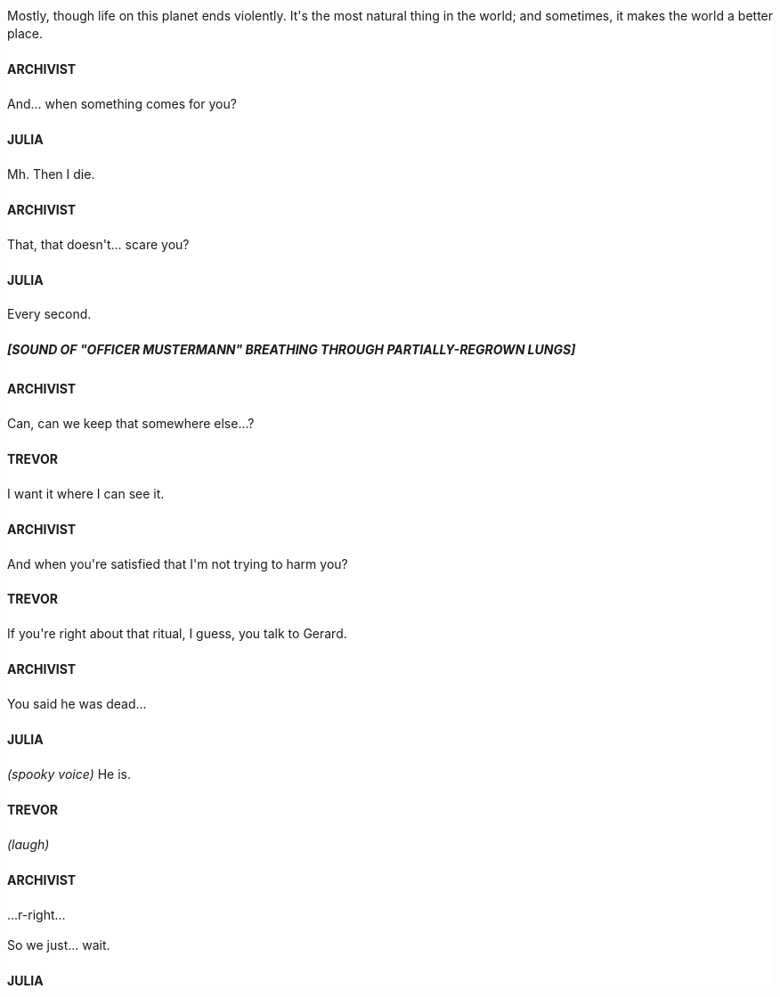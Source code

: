 Mostly, though life on this planet ends violently. It's the most natural thing in the world; and sometimes, it makes the world a better place.

#### ARCHIVIST

And... when something comes for you?

#### JULIA

Mh. Then I die.

#### ARCHIVIST

That, that doesn't... scare you?

#### JULIA

Every second.

##### [SOUND OF "OFFICER MUSTERMANN" BREATHING THROUGH PARTIALLY-REGROWN LUNGS]

#### ARCHIVIST

Can, can we keep that somewhere else...?

#### TREVOR

I want it where I can see it.

#### ARCHIVIST

And when you're satisfied that I'm not trying to harm you?

#### TREVOR

If you're right about that ritual, I guess, you talk to Gerard.

#### ARCHIVIST

You said he was dead...

#### JULIA

_(spooky voice)_ He is.

#### TREVOR

_(laugh)_

#### ARCHIVIST

...r-right...

So we just... wait.

#### JULIA
